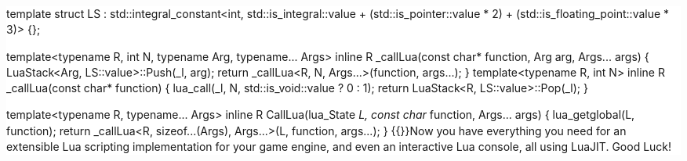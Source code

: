 template<typename T>
struct LS : std::integral_constant<int, 
  std::is_integral<T>::value + 
  (std::is_pointer<T>::value * 2) + 
  (std::is_floating_point<T>::value * 3)>
{};

template<typename R, int N, typename Arg, typename... Args>
inline R _callLua(const char* function, Arg arg, Args... args)
{
  LuaStack<Arg, LS<Arg>::value>::Push(_l, arg);
  return _callLua<R, N, Args...>(function, args...);
}
template<typename R, int N>
inline R _callLua(const char* function)
{
  lua_call(_l, N, std::is_void<R>::value ? 0 : 1);
  return LuaStack<R, LS<R>::value>::Pop(_l);
}

template<typename R, typename... Args>
inline R CallLua(lua_State *L, const char* function, Args... args)
{
  lua_getglobal(L, function);
  return _callLua<R, sizeof...(Args), Args...>(L, function, args...);
}
{{</pre>}}Now you have everything you need for an extensible Lua scripting implementation for your game engine, and even an interactive Lua console, all using LuaJIT. Good Luck!
